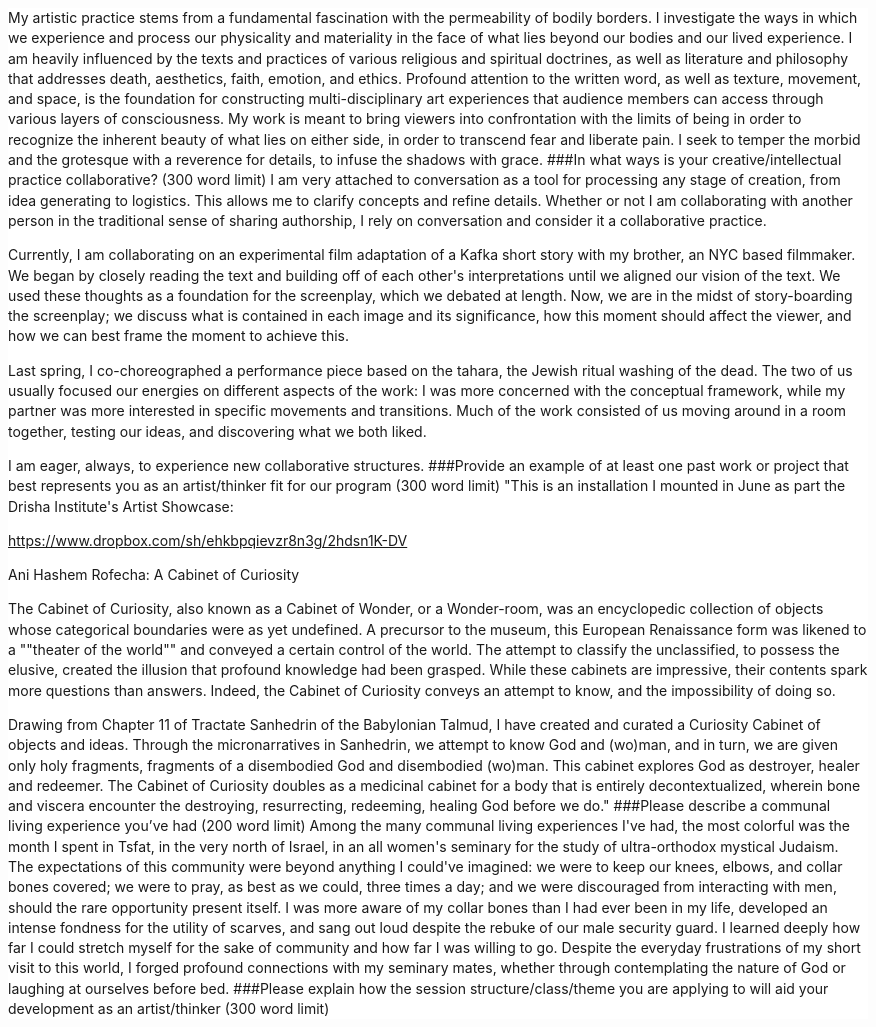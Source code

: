 My artistic practice stems from a fundamental fascination with the permeability of bodily borders. I investigate the ways in which we experience and process our physicality and materiality in the face of what lies beyond our bodies and our lived experience. I am heavily influenced by the texts and practices of various religious and spiritual doctrines, as well as literature and philosophy that addresses death, aesthetics, faith, emotion, and ethics. Profound attention to the written word, as well as texture, movement, and space, is the foundation for constructing multi-disciplinary art experiences that audience members can access through various layers of consciousness. My work is meant to bring viewers into confrontation with the limits of being in order to recognize the inherent beauty of what lies on either side, in order to transcend fear and liberate pain. I seek to temper the morbid and the grotesque with a reverence for details, to infuse the shadows with grace.
###In what ways is your creative/intellectual practice collaborative? (300 word limit)
I am very attached to conversation as a tool for processing any stage of creation, from idea generating to logistics. This allows me to clarify concepts and refine details. Whether or not I am collaborating with another person in the traditional sense of sharing authorship, I rely on conversation and consider it a collaborative practice.

Currently, I am collaborating on an experimental film adaptation of a Kafka short story with my brother, an NYC based filmmaker. We began by closely reading the text and building off of each other's interpretations until we aligned our vision of the text. We used these thoughts as a foundation for the screenplay, which we debated at length. Now, we are in the midst of story-boarding the screenplay; we discuss what is contained in each image and its significance, how this moment should affect the viewer, and how we can best frame the moment to achieve this. 

Last spring, I co-choreographed a performance piece based on the tahara, the Jewish ritual washing of the dead. The two of us usually focused our energies on different aspects of the work: I was more concerned with the conceptual framework, while my partner was more interested in specific movements and transitions. Much of the work consisted of us moving around in a room together, testing our ideas, and discovering what we both liked. 

I am eager, always, to experience new collaborative structures.
###Provide an example of at least one past work or project that best represents you as an artist/thinker fit for our program (300 word limit)
"This is an installation I mounted in June as part the Drisha Institute's Artist Showcase: 

https://www.dropbox.com/sh/ehkbpqievzr8n3g/2hdsn1K-DV

Ani Hashem Rofecha: A Cabinet of Curiosity 

The Cabinet of Curiosity, also known as a Cabinet of Wonder, or a Wonder-room, was an encyclopedic collection of objects whose categorical boundaries were as yet undefined. A precursor to the museum, this European Renaissance form was likened to a ""theater of the world"" and conveyed a certain control of the world. The attempt to classify the unclassified, to possess the elusive, created the illusion that profound knowledge had been grasped. While these cabinets are impressive, their contents spark more questions than answers. Indeed, the Cabinet of Curiosity conveys an attempt to know, and the impossibility of doing so. 

Drawing from Chapter 11 of Tractate Sanhedrin of the Babylonian Talmud, I have created and curated a Curiosity Cabinet of objects and ideas. Through the micronarratives in Sanhedrin, we attempt to know God and (wo)man, and in turn, we are given only holy fragments, fragments of a disembodied God and disembodied (wo)man. This cabinet explores God as destroyer, healer and redeemer. The Cabinet of Curiosity doubles as a medicinal cabinet for a body that is entirely decontextualized, wherein bone and viscera encounter the destroying, resurrecting, redeeming, healing God before we do."
###Please describe a communal living experience you’ve had (200 word limit)
Among the many communal living experiences I've had, the most colorful was the month I spent in Tsfat, in the very north of Israel, in an all women's seminary for the study of ultra-orthodox mystical Judaism. The expectations of this community were beyond anything I could've imagined: we were to keep our knees, elbows, and collar bones covered; we were to pray, as best as we could, three times a day; and we were discouraged from interacting with men, should the rare opportunity present itself. I was more aware of my collar bones than I had ever been in my life, developed an intense fondness for the utility of scarves, and sang out loud despite the rebuke of our male security guard. I learned deeply how far I could stretch myself for the sake of community and how far I was willing to go. Despite the everyday frustrations of my short visit to this world, I forged profound connections with my seminary mates, whether through contemplating the nature of God or laughing at ourselves before bed.
###Please explain how the session structure/class/theme you are applying to will aid your development as an artist/thinker (300 word limit)